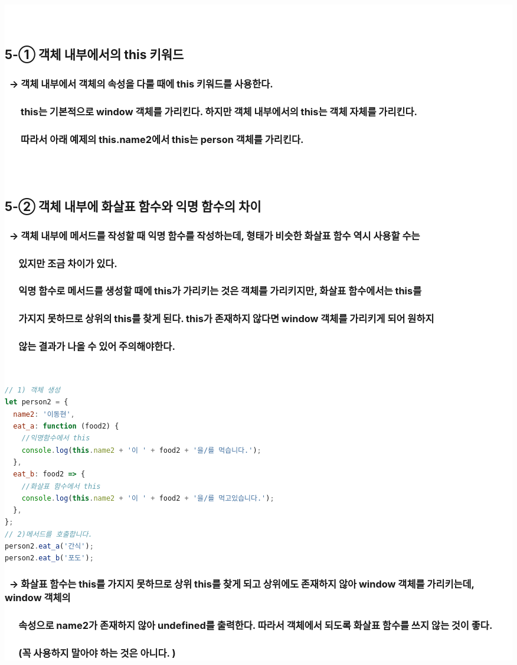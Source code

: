<br/>

<br/>  
  
## 5-① 객체 내부에서의 this 키워드  
### &nbsp; → 객체 내부에서 객체의 속성을 다룰 때에 this 키워드를 사용한다.   
### &nbsp;&nbsp;&nbsp;&nbsp;&nbsp;&nbsp; this는 기본적으로 window 객체를 가리킨다. 하지만 객체 내부에서의 this는 객체 자체를 가리킨다.

### &nbsp;&nbsp;&nbsp;&nbsp;&nbsp;&nbsp; 따라서 아래 예제의 this.name2에서 this는 person 객체를 가리킨다.

<br/>

<br />

## 5-② 객체 내부에 화살표 함수와 익명 함수의 차이

### &nbsp; → 객체 내부에 메서드를 작성할 때 익명 함수를 작성하는데, 형태가 비슷한 화살표 함수 역시 사용할 수는

### &nbsp;&nbsp;&nbsp;&nbsp;&nbsp; 있지만 조금 차이가 있다.

### &nbsp;&nbsp;&nbsp;&nbsp;&nbsp; 익명 함수로 메서드를 생성할 때에 this가 가리키는 것은 객체를 가리키지만, 화살표 함수에서는 this를

### &nbsp;&nbsp;&nbsp;&nbsp;&nbsp; 가지지 못하므로 상위의 this를 찾게 된다. this가 존재하지 않다면 window 객체를 가리키게 되어 원하지

### &nbsp;&nbsp;&nbsp;&nbsp;&nbsp; 않는 결과가 나올 수 있어 주의해야한다.

<br/>

```javascript
// 1) 객체 생성
let person2 = {
  name2: '이동현',
  eat_a: function (food2) {
    //익명함수에서 this
    console.log(this.name2 + '이 ' + food2 + '을/를 먹습니다.');
  },
  eat_b: food2 => {
    //화살표 함수에서 this
    console.log(this.name2 + '이 ' + food2 + '을/를 먹고있습니다.');
  },
};
// 2)메서드를 호출합니다.
person2.eat_a('간식');
person2.eat_b('포도');
```

### &nbsp; → 화살표 함수는 this를 가지지 못하므로 상위 this를 찾게 되고 상위에도 존재하지 않아 window 객체를 가리키는데, window 객체의

### &nbsp;&nbsp;&nbsp;&nbsp;&nbsp; 속성으로 name2가 존재하지 않아 undefined를 출력한다. 따라서 객체에서 되도록 화살표 함수를 쓰지 않는 것이 좋다.

### &nbsp;&nbsp;&nbsp;&nbsp;&nbsp; (꼭 사용하지 말아야 하는 것은 아니다. )
